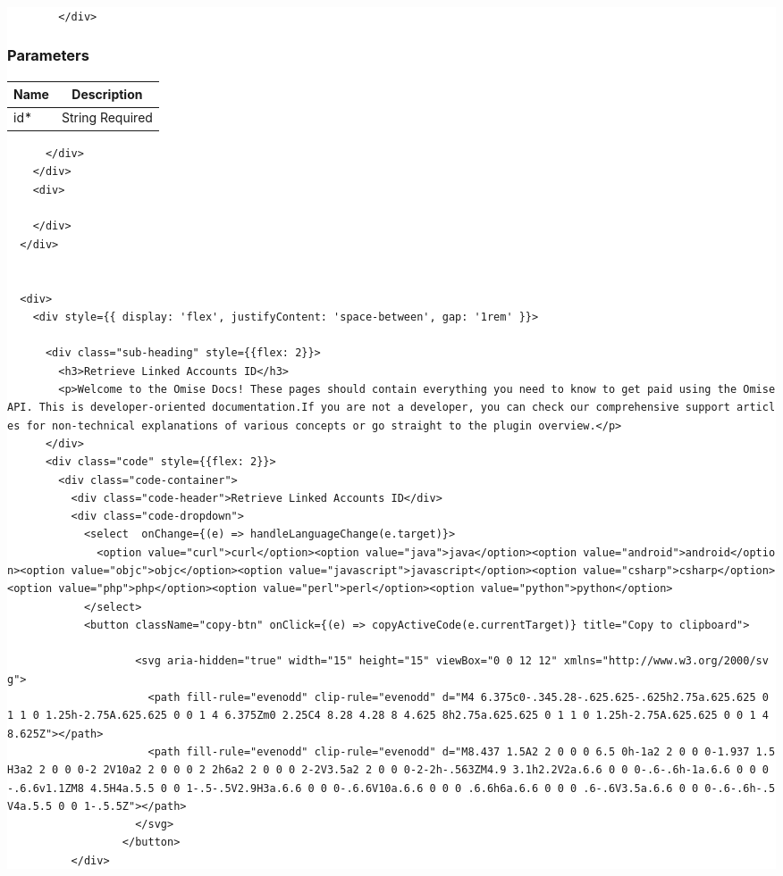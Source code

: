 </div>
            
            </div>
            
### Parameters

| Name | Description |
|------|-------------|
| id* | String Required |

          </div>
        </div>
        <div>
          
        </div>
      </div>


      <div>
        <div style={{ display: 'flex', justifyContent: 'space-between', gap: '1rem' }}>

          <div class="sub-heading" style={{flex: 2}}>
            <h3>Retrieve Linked Accounts ID</h3>
            <p>Welcome to the Omise Docs! These pages should contain everything you need to know to get paid using the Omise API. This is developer-oriented documentation.If you are not a developer, you can check our comprehensive support articles for non-technical explanations of various concepts or go straight to the plugin overview.</p>
          </div>
          <div class="code" style={{flex: 2}}>
            <div class="code-container">
              <div class="code-header">Retrieve Linked Accounts ID</div>
              <div class="code-dropdown">
                <select  onChange={(e) => handleLanguageChange(e.target)}>
                  <option value="curl">curl</option><option value="java">java</option><option value="android">android</option><option value="objc">objc</option><option value="javascript">javascript</option><option value="csharp">csharp</option><option value="php">php</option><option value="perl">perl</option><option value="python">python</option>
                </select>
                <button className="copy-btn" onClick={(e) => copyActiveCode(e.currentTarget)} title="Copy to clipboard">

                        <svg aria-hidden="true" width="15" height="15" viewBox="0 0 12 12" xmlns="http://www.w3.org/2000/svg">
                          <path fill-rule="evenodd" clip-rule="evenodd" d="M4 6.375c0-.345.28-.625.625-.625h2.75a.625.625 0 1 1 0 1.25h-2.75A.625.625 0 0 1 4 6.375Zm0 2.25C4 8.28 4.28 8 4.625 8h2.75a.625.625 0 1 1 0 1.25h-2.75A.625.625 0 0 1 4 8.625Z"></path>
                          <path fill-rule="evenodd" clip-rule="evenodd" d="M8.437 1.5A2 2 0 0 0 6.5 0h-1a2 2 0 0 0-1.937 1.5H3a2 2 0 0 0-2 2V10a2 2 0 0 0 2 2h6a2 2 0 0 0 2-2V3.5a2 2 0 0 0-2-2h-.563ZM4.9 3.1h2.2V2a.6.6 0 0 0-.6-.6h-1a.6.6 0 0 0-.6.6v1.1ZM8 4.5H4a.5.5 0 0 1-.5-.5V2.9H3a.6.6 0 0 0-.6.6V10a.6.6 0 0 0 .6.6h6a.6.6 0 0 0 .6-.6V3.5a.6.6 0 0 0-.6-.6h-.5V4a.5.5 0 0 1-.5.5Z"></path>
                        </svg>
                      </button>
              </div>
              